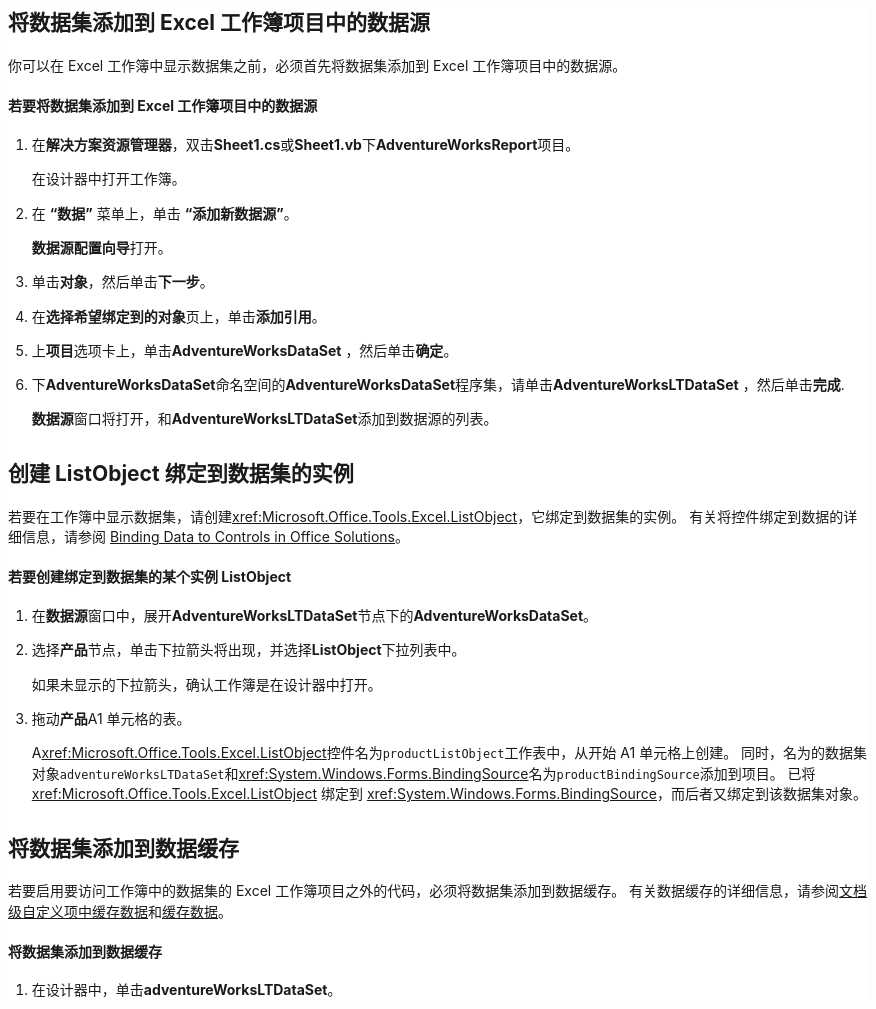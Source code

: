 ## <a name="adding-the-dataset-to-data-sources-in-the-excel-workbook-project"></a>将数据集添加到 Excel 工作簿项目中的数据源  
 你可以在 Excel 工作簿中显示数据集之前，必须首先将数据集添加到 Excel 工作簿项目中的数据源。  
  
#### <a name="to-add-the-dataset-to-the-data-sources-in-the-excel-workbook-project"></a>若要将数据集添加到 Excel 工作簿项目中的数据源  
  
1.  在**解决方案资源管理器**，双击**Sheet1.cs**或**Sheet1.vb**下**AdventureWorksReport**项目。  
  
     在设计器中打开工作簿。  
  
2.  在 **“数据”** 菜单上，单击 **“添加新数据源”**。  
  
     **数据源配置向导**打开。  
  
3.  单击**对象**，然后单击**下一步**。  
  
4.  在**选择希望绑定到的对象**页上，单击**添加引用**。  
  
5.  上**项目**选项卡上，单击**AdventureWorksDataSet** ，然后单击**确定**。  
  
6.  下**AdventureWorksDataSet**命名空间的**AdventureWorksDataSet**程序集，请单击**AdventureWorksLTDataSet** ，然后单击**完成**.  
  
     **数据源**窗口将打开，和**AdventureWorksLTDataSet**添加到数据源的列表。  
  
## <a name="creating-a-listobject-that-is-bound-to-an-instance-of-the-dataset"></a>创建 ListObject 绑定到数据集的实例  
 若要在工作簿中显示数据集，请创建<xref:Microsoft.Office.Tools.Excel.ListObject>，它绑定到数据集的实例。 有关将控件绑定到数据的详细信息，请参阅 [Binding Data to Controls in Office Solutions](../vsto/binding-data-to-controls-in-office-solutions.md)。  
  
#### <a name="to-create-a-listobject-that-is-bound-to-an-instance-of-the-dataset"></a>若要创建绑定到数据集的某个实例 ListObject  
  
1.  在**数据源**窗口中，展开**AdventureWorksLTDataSet**节点下的**AdventureWorksDataSet**。  
  
2.  选择**产品**节点，单击下拉箭头将出现，并选择**ListObject**下拉列表中。  
  
     如果未显示的下拉箭头，确认工作簿是在设计器中打开。  
  
3.  拖动**产品**A1 单元格的表。  
  
     A<xref:Microsoft.Office.Tools.Excel.ListObject>控件名为`productListObject`工作表中，从开始 A1 单元格上创建。 同时，名为的数据集对象`adventureWorksLTDataSet`和<xref:System.Windows.Forms.BindingSource>名为`productBindingSource`添加到项目。 已将 <xref:Microsoft.Office.Tools.Excel.ListObject> 绑定到 <xref:System.Windows.Forms.BindingSource>，而后者又绑定到该数据集对象。  
  
## <a name="adding-the-dataset-to-the-data-cache"></a>将数据集添加到数据缓存  
 若要启用要访问工作簿中的数据集的 Excel 工作簿项目之外的代码，必须将数据集添加到数据缓存。 有关数据缓存的详细信息，请参阅[文档级自定义项中缓存数据](../vsto/cached-data-in-document-level-customizations.md)和[缓存数据](../vsto/caching-data.md)。  
  
#### <a name="to-add-the-dataset-to-the-data-cache"></a>将数据集添加到数据缓存  
  
1.  在设计器中，单击**adventureWorksLTDataSet**。  
  